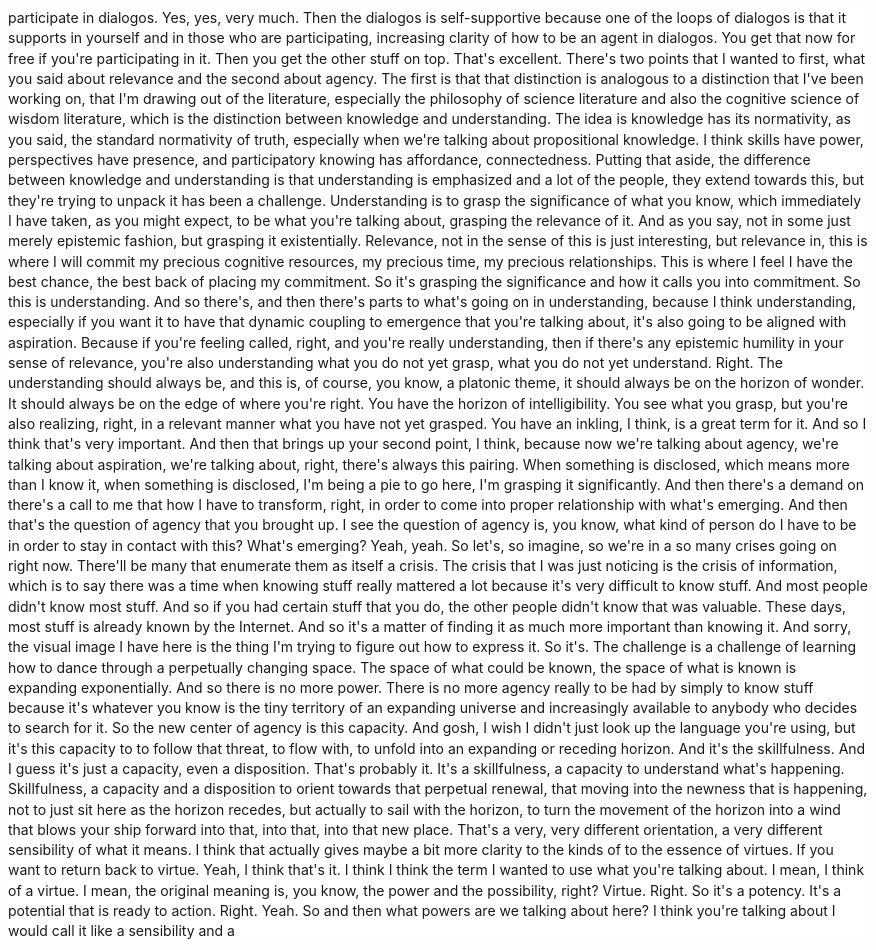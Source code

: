 participate in dialogos. Yes, yes, very much. Then the dialogos is self-supportive because one of the loops of dialogos is that it supports in yourself and in those who are participating, increasing clarity of how to be an agent in dialogos. You get that now for free if you're participating in it. Then you get the other stuff on top. That's excellent. There's two points that I wanted to first, what you said about relevance and the second about agency. The first is that that distinction is analogous to a distinction that I've been working on, that I'm drawing out of the literature, especially the philosophy of science literature and also the cognitive science of wisdom literature, which is the distinction between knowledge and understanding. The idea is knowledge has its normativity, as you said, the standard normativity of truth, especially when we're talking about propositional knowledge. I think skills have power, perspectives have presence, and participatory knowing has affordance, connectedness. Putting that aside, the difference between knowledge and understanding is that understanding is emphasized and a lot of the people, they extend towards this, but they're trying to unpack it has been a challenge. Understanding is to grasp the significance of what you know, which immediately I have taken, as you might expect, to be what you're talking about, grasping the relevance of it. And as you say, not in some just merely epistemic fashion, but grasping it existentially. Relevance, not in the sense of this is just interesting, but relevance in, this is where I will commit my precious cognitive resources, my precious time, my precious relationships. This is where I feel I have the best chance, the best back of placing my commitment. So it's grasping the significance and how it calls you into commitment. So this is understanding. And so there's, and then there's parts to what's going on in understanding, because I think understanding, especially if you want it to have that dynamic coupling to emergence that you're talking about, it's also going to be aligned with aspiration. Because if you're feeling called, right, and you're really understanding, then if there's any epistemic humility in your sense of relevance, you're also understanding what you do not yet grasp, what you do not yet understand. Right. The understanding should always be, and this is, of course, you know, a platonic theme, it should always be on the horizon of wonder. It should always be on the edge of where you're right. You have the horizon of intelligibility. You see what you grasp, but you're also realizing, right, in a relevant manner what you have not yet grasped. You have an inkling, I think, is a great term for it. And so I think that's very important. And then that brings up your second point, I think, because now we're talking about agency, we're talking about aspiration, we're talking about, right, there's always this pairing. When something is disclosed, which means more than I know it, when something is disclosed, I'm being a pie to go here, I'm grasping it significantly. And then there's a demand on there's a call to me that how I have to transform, right, in order to come into proper relationship with what's emerging. And then that's the question of agency that you brought up. I see the question of agency is, you know, what kind of person do I have to be in order to stay in contact with this? What's emerging? Yeah, yeah. So let's, so imagine, so we're in a so many crises going on right now. There'll be many that enumerate them as itself a crisis. The crisis that I was just noticing is the crisis of information, which is to say there was a time when knowing stuff really mattered a lot because it's very difficult to know stuff. And most people didn't know most stuff. And so if you had certain stuff that you do, the other people didn't know that was valuable. These days, most stuff is already known by the Internet. And so it's a matter of finding it as much more important than knowing it. And sorry, the visual image I have here is the thing I'm trying to figure out how to express it. So it's. The challenge is a challenge of learning how to dance through a perpetually changing space. The space of what could be known, the space of what is known is expanding exponentially. And so there is no more power. There is no more agency really to be had by simply to know stuff because it's whatever you know is the tiny territory of an expanding universe and increasingly available to anybody who decides to search for it. So the new center of agency is this capacity. And gosh, I wish I didn't just look up the language you're using, but it's this capacity to to follow that threat, to flow with, to unfold into an expanding or receding horizon. And it's the skillfulness. And I guess it's just a capacity, even a disposition. That's probably it. It's a skillfulness, a capacity to understand what's happening. Skillfulness, a capacity and a disposition to orient towards that perpetual renewal, that moving into the newness that is happening, not to just sit here as the horizon recedes, but actually to sail with the horizon, to turn the movement of the horizon into a wind that blows your ship forward into that, into that, into that new place. That's a very, very different orientation, a very different sensibility of what it means. I think that actually gives maybe a bit more clarity to the kinds of to the essence of virtues. If you want to return back to virtue. Yeah, I think that's it. I think I think the term I wanted to use what you're talking about. I mean, I think of a virtue. I mean, the original meaning is, you know, the power and the possibility, right? Virtue. Right. So it's a potency. It's a potential that is ready to action. Right. Yeah. So and then what powers are we talking about here? I think you're talking about I would call it like a sensibility and a